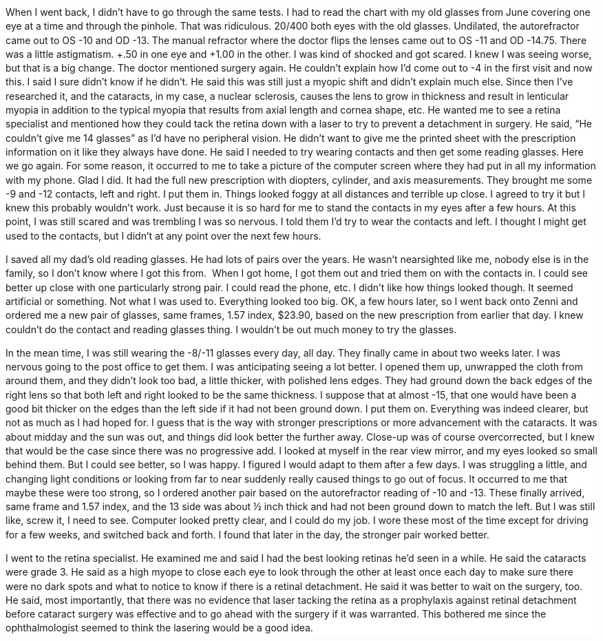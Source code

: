 When I went back, I didn’t have to go through the same tests. I had to read the chart with my old glasses from June covering one eye at a time and through the pinhole. That was ridiculous. 20/400 both eyes with the old glasses. Undilated, the autorefractor came out to OS -10 and OD -13. The manual refractor where the doctor flips the lenses came out to OS -11 and OD -14.75. There was a little astigmatism. +.50 in one eye and +1.00 in the other. I was kind of shocked and got scared. I knew I was seeing worse, but that is a big change. The doctor mentioned surgery again. He couldn’t explain how I’d come out to -4 in the first visit and now this. I said I sure didn’t know if he didn’t. He said this was still just a myopic shift and didn’t explain much else. Since then I’ve researched it, and the cataracts, in my case, a nuclear sclerosis, causes the lens to grow in thickness and result in lenticular myopia in addition to the typical myopia that results from axial length and cornea shape, etc. He wanted me to see a retina specialist and mentioned how they could tack the retina down with a laser to try to prevent a detachment in surgery. He said, “He couldn’t give me 14 glasses” as I’d have no peripheral vision. He didn’t want to give me the printed sheet with the prescription information on it like they always have done. He said I needed to try wearing contacts and then get some reading glasses. Here we go again. For some reason, it occurred to me to take a picture of the computer screen where they had put in all my information with my phone. Glad I did. It had the full new prescription with diopters, cylinder, and axis measurements. They brought me some -9 and -12 contacts, left and right. I put them in. Things looked foggy at all distances and terrible up close. I agreed to try it but I knew this probably wouldn’t work. Just because it is so hard for me to stand the contacts in my eyes after a few hours. At this point, I was still scared and was trembling I was so nervous. I told them I’d try to wear the contacts and left. I thought I might get used to the contacts, but I didn’t at any point over the next few hours. 

I saved all my dad’s old reading glasses. He had lots of pairs over the years. He wasn’t nearsighted like me, nobody else is in the family, so I don’t know where I got this from.  When I got home, I got them out and tried them on with the contacts in. I could see better up close with one particularly strong pair. I could read the phone, etc. I didn’t like how things looked though. It seemed artificial or something. Not what I was used to. Everything looked too big. OK, a few hours later, so I went back onto Zenni and ordered me a new pair of glasses, same frames, 1.57 index, $23.90, based on the new prescription from earlier that day. I knew couldn’t do the contact and reading glasses thing. I wouldn’t be out much money to try the glasses. 

In the mean time, I was still wearing the -8/-11 glasses every day, all day. They finally came in about two weeks later. I was nervous going to the post office to get them. I was anticipating seeing a lot better. I opened them up, unwrapped the cloth from around them, and they didn’t look too bad, a little thicker, with polished lens edges. They had ground down the back edges of the right lens so that both left and right looked to be the same thickness. I suppose that at almost -15, that one would have been a good bit thicker on the edges than the left side if it had not been ground down. I put them on. Everything was indeed clearer, but not as much as I had hoped for. I guess that is the way with stronger prescriptions or more advancement with the cataracts. It was about midday and the sun was out, and things did look better the further away. Close-up was of course overcorrected, but I knew that would be the case since there was no progressive add. I looked at myself in the rear view mirror, and my eyes looked so small behind them. But I could see better, so I was happy. I figured I would adapt to them after a few days. I was struggling a little, and changing light conditions or looking from far to near suddenly really caused things to go out of focus. It occurred to me that maybe these were too strong, so I ordered another pair based on the autorefractor reading of -10 and -13. These finally arrived, same frame and 1.57 index, and the 13 side was about ½ inch thick and had not been ground down to match the left. But I was still like, screw it, I need to see. Computer looked pretty clear, and I could do my job. I wore these most of the time except for driving for a few weeks, and switched back and forth. I found that later in the day, the stronger pair worked better. 

I went to the retina specialist. He examined me and said I had the best looking retinas he’d seen in a while. He said the cataracts were grade 3. He said as a high myope to close each eye to look through the other at least once each day to make sure there were no dark spots and what to notice to know if there is a retinal detachment. He said it was better to wait on the surgery, too. He said, most importantly, that there was no evidence that laser tacking the retina as a prophylaxis against retinal detachment before cataract surgery was effective and to go ahead with the surgery if it was warranted. This bothered me since the ophthalmologist seemed to think the lasering would be a good idea. 
